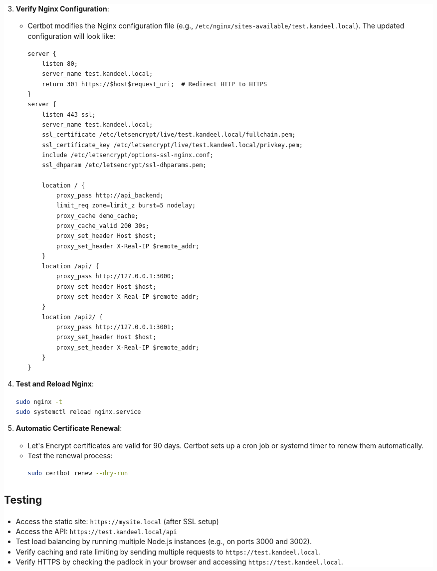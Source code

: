 3. **Verify Nginx Configuration**:
   - Certbot modifies the Nginx configuration file (e.g., `/etc/nginx/sites-available/test.kandeel.local`). The updated configuration will look like:
     ```
     server {
         listen 80;
         server_name test.kandeel.local;
         return 301 https://$host$request_uri;  # Redirect HTTP to HTTPS
     }
     server {
         listen 443 ssl;
         server_name test.kandeel.local;
         ssl_certificate /etc/letsencrypt/live/test.kandeel.local/fullchain.pem;
         ssl_certificate_key /etc/letsencrypt/live/test.kandeel.local/privkey.pem;
         include /etc/letsencrypt/options-ssl-nginx.conf;
         ssl_dhparam /etc/letsencrypt/ssl-dhparams.pem;

         location / {
             proxy_pass http://api_backend;
             limit_req zone=limit_z burst=5 nodelay;
             proxy_cache demo_cache;
             proxy_cache_valid 200 30s;
             proxy_set_header Host $host;
             proxy_set_header X-Real-IP $remote_addr;
         }
         location /api/ {
             proxy_pass http://127.0.0.1:3000;
             proxy_set_header Host $host;
             proxy_set_header X-Real-IP $remote_addr;
         }
         location /api2/ {
             proxy_pass http://127.0.0.1:3001;
             proxy_set_header Host $host;
             proxy_set_header X-Real-IP $remote_addr;
         }
     }
     ```

4. **Test and Reload Nginx**:
   ```bash
   sudo nginx -t
   sudo systemctl reload nginx.service
   ```

5. **Automatic Certificate Renewal**:
   - Let's Encrypt certificates are valid for 90 days. Certbot sets up a cron job or systemd timer to renew them automatically.
   - Test the renewal process:
     ```bash
     sudo certbot renew --dry-run
     ```

## Testing
- Access the static site: `https://mysite.local` (after SSL setup)
- Access the API: `https://test.kandeel.local/api`
- Test load balancing by running multiple Node.js instances (e.g., on ports 3000 and 3002).
- Verify caching and rate limiting by sending multiple requests to `https://test.kandeel.local`.
- Verify HTTPS by checking the padlock in your browser and accessing `https://test.kandeel.local`.
